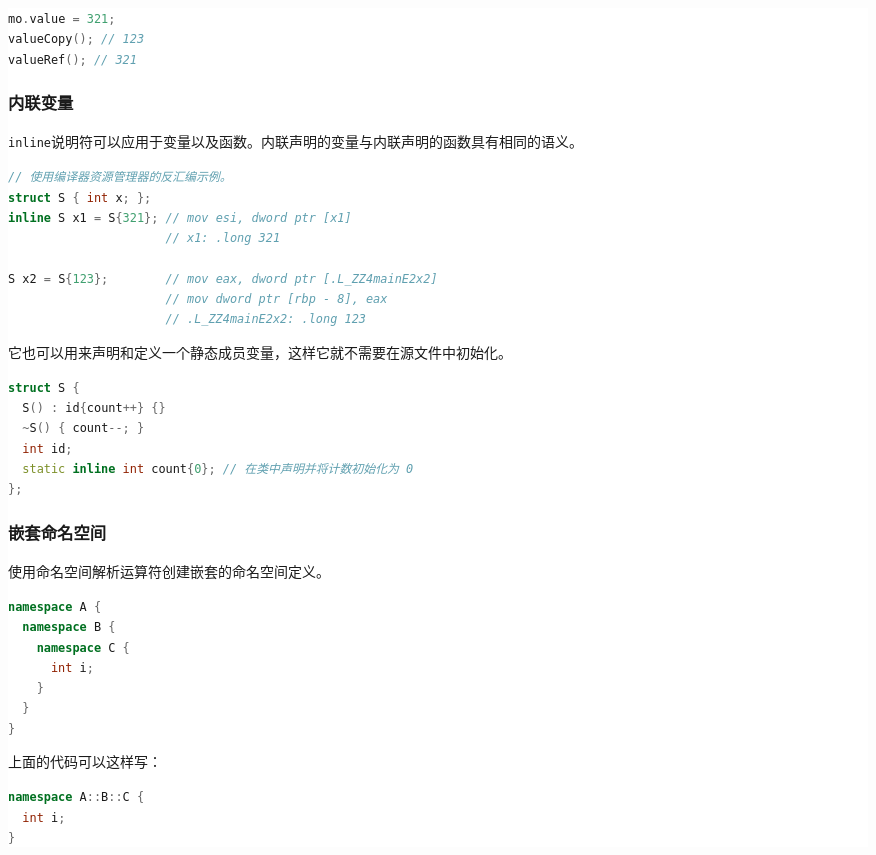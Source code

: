 ```c++
mo.value = 321;
valueCopy(); // 123
valueRef(); // 321
```



### 内联变量

`inline`说明符可以应用于变量以及函数。内联声明的变量与内联声明的函数具有相同的语义。

```c++
// 使用编译器资源管理器的反汇编示例。
struct S { int x; };
inline S x1 = S{321}; // mov esi, dword ptr [x1]
                      // x1: .long 321

S x2 = S{123};        // mov eax, dword ptr [.L_ZZ4mainE2x2]
                      // mov dword ptr [rbp - 8], eax
                      // .L_ZZ4mainE2x2: .long 123
```

它也可以用来声明和定义一个静态成员变量，这样它就不需要在源文件中初始化。

```c++
struct S {
  S() : id{count++} {}
  ~S() { count--; }
  int id;
  static inline int count{0}; // 在类中声明并将计数初始化为 0
};
```



### 嵌套命名空间

使用命名空间解析运算符创建嵌套的命名空间定义。

```c++
namespace A {
  namespace B {
    namespace C {
      int i;
    }
  }
}
```

上面的代码可以这样写：

```c++
namespace A::B::C {
  int i;
}
```
